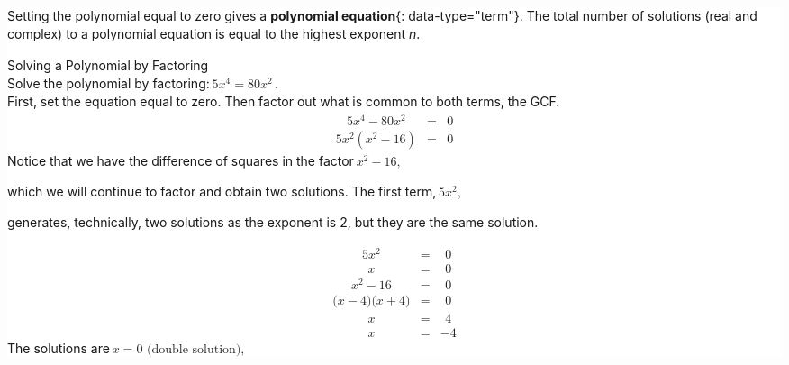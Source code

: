 Setting the polynomial equal to zero gives a **polynomial equation**{: data-type="term"}. The total number of solutions (real and complex) to a polynomial equation is equal to the highest exponent *n*.

</div>

<div data-type="example" class="example" id="Example_02_06_04">
<div data-type="exercise" class="exercise">
<div data-type="problem" class="problem" markdown="1">
<div data-type="title">
Solving a Polynomial by Factoring
</div>
Solve the polynomial by factoring:<math xmlns="http://www.w3.org/1998/Math/MathML"> <mrow> <mtext> </mtext><mn>5</mn><msup> <mi>x</mi> <mn>4</mn> </msup> <mo>=</mo><mn>80</mn><msup> <mi>x</mi> <mn>2</mn> </msup> <mo>.</mo> </mrow> </math>

</div>
<div data-type="solution" class="solution" markdown="1">
First, set the equation equal to zero. Then factor out what is common to both terms, the GCF.

<div data-type="equation" class="equation unnumbered" data-label="">
<math xmlns="http://www.w3.org/1998/Math/MathML" display="block"> <mrow> <mtable> <mtr> <mtd columnalign="right"> <mrow> <mn>5</mn><msup> <mi>x</mi> <mn>4</mn> </msup> <mo>−</mo><mn>80</mn><msup> <mi>x</mi> <mn>2</mn> </msup> </mrow> </mtd> <mtd> <mo>=</mo> </mtd> <mtd columnalign="left"> <mn>0</mn> </mtd> </mtr> <mtr> <mtd columnalign="right"> <mrow> <mn>5</mn><msup> <mi>x</mi> <mn>2</mn> </msup> <mo>(</mo><msup> <mi>x</mi> <mn>2</mn> </msup> <mo>−</mo><mn>16</mn><mo>)</mo></mrow> </mtd> <mtd> <mo>=</mo> </mtd> <mtd columnalign="left"> <mn>0</mn> </mtd> </mtr> </mtable></mrow> </math>
</div>
Notice that we have the difference of squares in the factor<math xmlns="http://www.w3.org/1998/Math/MathML"> <mrow> <mtext> </mtext><msup> <mi>x</mi> <mn>2</mn> </msup> <mo>−</mo><mn>16</mn><mo>,</mo></mrow> </math>

which we will continue to factor and obtain two solutions. The first term,<math xmlns="http://www.w3.org/1998/Math/MathML"> <mrow> <mtext> </mtext><mn>5</mn><msup> <mi>x</mi> <mn>2</mn> </msup> <mo>,</mo> </mrow> </math>

generates, technically, two solutions as the exponent is 2, but they are the same solution.

<div data-type="equation" class="equation unnumbered" data-label="">
<math xmlns="http://www.w3.org/1998/Math/MathML" display="block"> <mrow> <mtable> <mtr> <mtd columnalign="right"> <mrow> <mn>5</mn><msup> <mi>x</mi> <mn>2</mn> </msup> </mrow> </mtd> <mtd> <mo>=</mo> </mtd> <mtd columnalign="left"> <mn>0</mn> </mtd> </mtr> <mtr> <mtd columnalign="right"> <mi>x</mi> </mtd> <mtd> <mo>=</mo> </mtd> <mtd columnalign="left"> <mn>0</mn> </mtd> </mtr> <mtr> <mtd columnalign="right"> <mrow> <msup> <mi>x</mi> <mn>2</mn> </msup> <mo>−</mo><mn>16</mn></mrow> </mtd> <mtd> <mo>=</mo> </mtd> <mtd columnalign="left"> <mn>0</mn> </mtd> </mtr> <mtr> <mtd columnalign="right"> <mrow> <mo stretchy="false">(</mo><mi>x</mi><mo>−</mo><mn>4</mn><mo stretchy="false">)</mo><mo stretchy="false">(</mo><mi>x</mi><mo>+</mo><mn>4</mn><mo stretchy="false">)</mo></mrow> </mtd> <mtd> <mo>=</mo> </mtd> <mtd columnalign="left"> <mn>0</mn> </mtd> </mtr> <mtr> <mtd columnalign="right"> <mi>x</mi> </mtd> <mtd> <mo>=</mo> </mtd> <mtd columnalign="left"> <mn>4</mn> </mtd> </mtr> <mtr> <mtd columnalign="right"> <mi>x</mi> </mtd> <mtd> <mo>=</mo> </mtd> <mtd columnalign="left"> <mrow> <mn>−4</mn></mrow> </mtd> </mtr> </mtable></mrow> </math>
</div>
The solutions are<math xmlns="http://www.w3.org/1998/Math/MathML"> <mrow> <mtext> </mtext><mi>x</mi><mo>=</mo><mn>0</mn><mtext> (double solution),</mtext> </mrow> </math>
